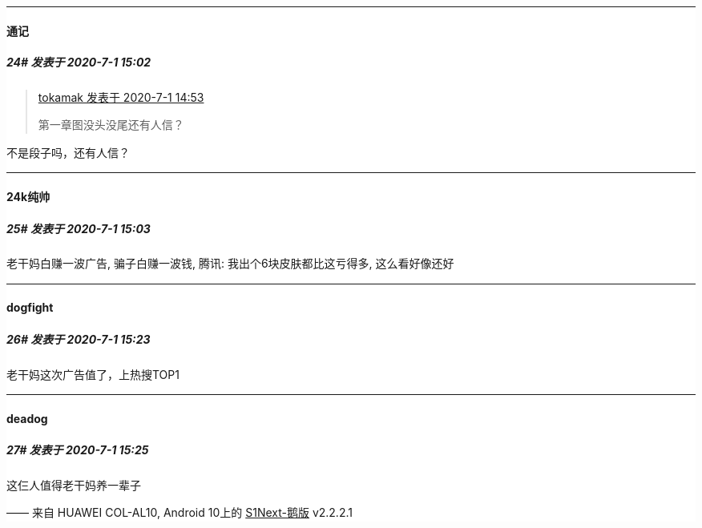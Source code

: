 
-----

####  通记  
##### 24#       发表于 2020-7-1 15:02



<blockquote><a href="httphttps://bbs.saraba1st.com/2b/forum.php?mod=redirect&amp;goto=findpost&amp;pid=48023703&amp;ptid=1945157" target="_blank">tokamak 发表于 2020-7-1 14:53</a>

第一章图没头没尾还有人信？</blockquote>
不是段子吗，还有人信？







-----

####  24k纯帅  
##### 25#       发表于 2020-7-1 15:03




老干妈白赚一波广告, 骗子白赚一波钱, 腾讯: 我出个6块皮肤都比这亏得多, 这么看好像还好







-----

####  dogfight  
##### 26#       发表于 2020-7-1 15:23




老干妈这次广告值了，上热搜TOP1







-----

####  deadog  
##### 27#       发表于 2020-7-1 15:25




这仨人值得老干妈养一辈子

—— 来自 HUAWEI COL-AL10, Android 10上的 [S1Next-鹅版](https://github.com/ykrank/S1-Next/releases) v2.2.2.1




